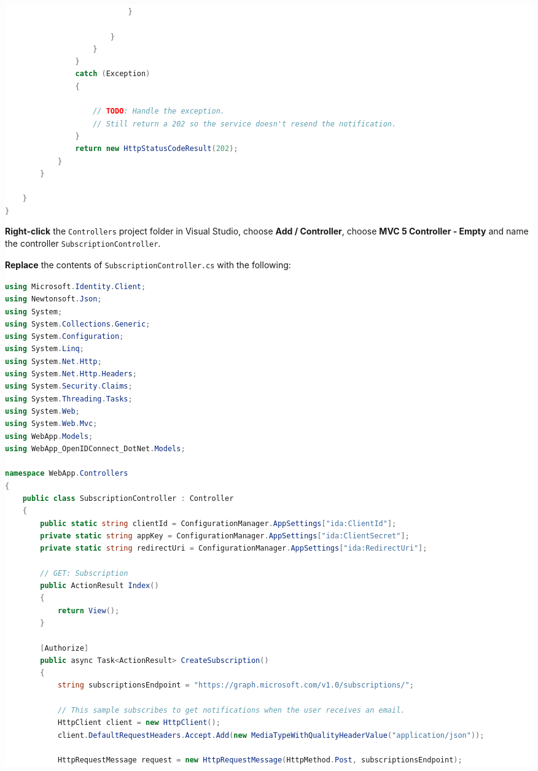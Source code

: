 ````csharp
                            }

                        }
                    }
                }
                catch (Exception)
                {

                    // TODO: Handle the exception.
                    // Still return a 202 so the service doesn't resend the notification.
                }
                return new HttpStatusCodeResult(202);
            }
        }

    }
}
````
**Right-click** the `Controllers` project folder in Visual Studio, choose **Add / Controller**, choose **MVC 5 Controller - Empty** and name the controller `SubscriptionController`.

**Replace** the contents of `SubscriptionController.cs` with the following:
````csharp
using Microsoft.Identity.Client;
using Newtonsoft.Json;
using System;
using System.Collections.Generic;
using System.Configuration;
using System.Linq;
using System.Net.Http;
using System.Net.Http.Headers;
using System.Security.Claims;
using System.Threading.Tasks;
using System.Web;
using System.Web.Mvc;
using WebApp.Models;
using WebApp_OpenIDConnect_DotNet.Models;

namespace WebApp.Controllers
{
    public class SubscriptionController : Controller
    {
        public static string clientId = ConfigurationManager.AppSettings["ida:ClientId"];
        private static string appKey = ConfigurationManager.AppSettings["ida:ClientSecret"];
        private static string redirectUri = ConfigurationManager.AppSettings["ida:RedirectUri"];

        // GET: Subscription
        public ActionResult Index()
        {
            return View();
        }

        [Authorize]        
        public async Task<ActionResult> CreateSubscription()
        {
            string subscriptionsEndpoint = "https://graph.microsoft.com/v1.0/subscriptions/";

            // This sample subscribes to get notifications when the user receives an email.
            HttpClient client = new HttpClient();
            client.DefaultRequestHeaders.Accept.Add(new MediaTypeWithQualityHeaderValue("application/json"));

            HttpRequestMessage request = new HttpRequestMessage(HttpMethod.Post, subscriptionsEndpoint);
````